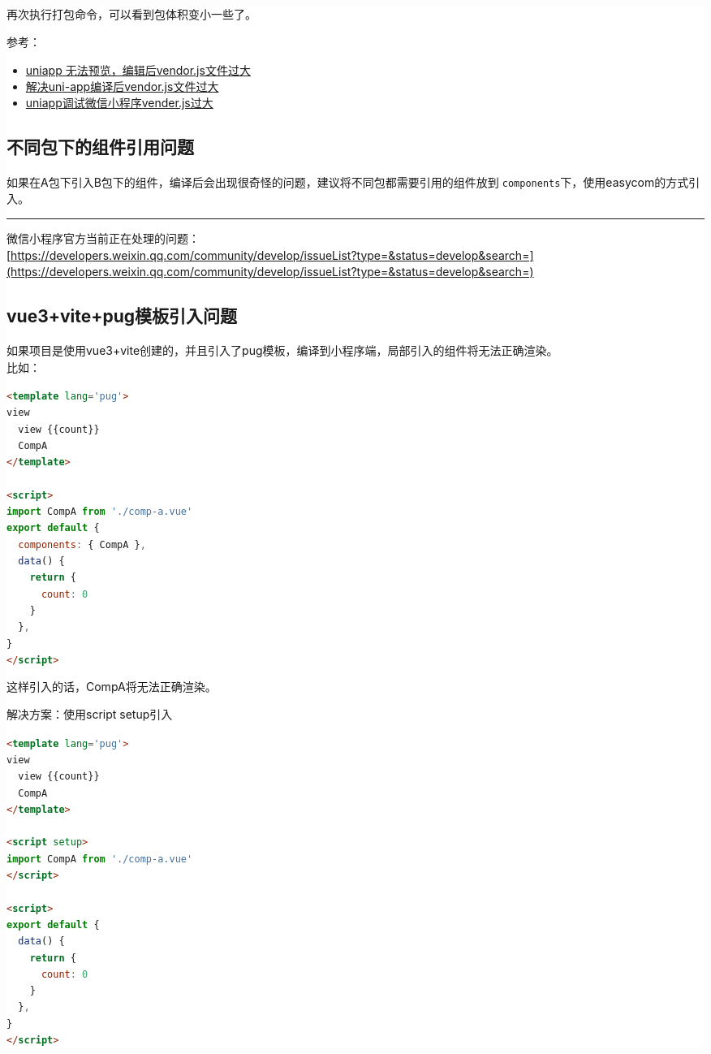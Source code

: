 再次执行打包命令，可以看到包体积变小一些了。

参考：

- [uniapp 无法预览，编辑后vendor.js文件过大](https://blog.csdn.net/qq_38998250/article/details/107684017)
- [解决uni-app编译后vendor.js文件过大](https://segmentfault.com/a/1190000022034729)
- [uniapp调试微信小程序vender.js过大](http://www.gsgundam.com/2020-12-17-weixin-mini-program-vender.js-too-large/)

<a name="PhJmI"></a>
## 不同包下的组件引用问题
如果在A包下引入B包下的组件，编译后会出现很奇怪的问题，建议将不同包都需要引用的组件放到 `components`下，使用easycom的方式引入。

---

微信小程序官方当前正在处理的问题：<br />[https://developers.weixin.qq.com/community/develop/issueList?type=&status=develop&search=](https://developers.weixin.qq.com/community/develop/issueList?type=&status=develop&search=)

<a name="mfHzg"></a>
## vue3+vite+pug模板引入问题
如果项目是使用vue3+vite创建的，并且引入了pug模板，编译到小程序端，局部引入的组件将无法正确渲染。<br />比如：
```html
<template lang='pug'>
view
  view {{count}}
  CompA
</template>

<script>
import CompA from './comp-a.vue'
export default {
  components: { CompA },
  data() {
    return {
      count: 0
    }
  },
}
</script>
```
这样引入的话，CompA将无法正确渲染。

解决方案：使用script setup引入
```html
<template lang='pug'>
view
  view {{count}}
  CompA
</template>

<script setup>
import CompA from './comp-a.vue'
</script>

<script>
export default {
  data() {
    return {
      count: 0
    }
  },
}
</script>
```
